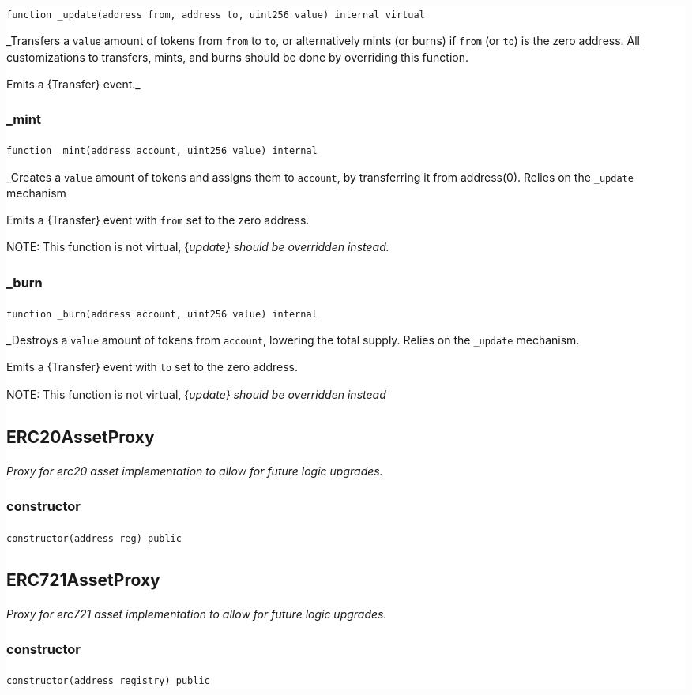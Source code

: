 ```solidity
function _update(address from, address to, uint256 value) internal virtual
```

_Transfers a `value` amount of tokens from `from` to `to`, or alternatively mints (or burns) if `from`
(or `to`) is the zero address. All customizations to transfers, mints, and burns should be done by overriding
this function.

Emits a {Transfer} event._

### _mint

```solidity
function _mint(address account, uint256 value) internal
```

_Creates a `value` amount of tokens and assigns them to `account`, by transferring it from address(0).
Relies on the `_update` mechanism

Emits a {Transfer} event with `from` set to the zero address.

NOTE: This function is not virtual, {_update} should be overridden instead._

### _burn

```solidity
function _burn(address account, uint256 value) internal
```

_Destroys a `value` amount of tokens from `account`, lowering the total supply.
Relies on the `_update` mechanism.

Emits a {Transfer} event with `to` set to the zero address.

NOTE: This function is not virtual, {_update} should be overridden instead_

## ERC20AssetProxy

_Proxy for erc20 asset implementation to allow for future logic upgrades._

### constructor

```solidity
constructor(address reg) public
```

## ERC721AssetProxy

_Proxy for erc721 asset implementation to allow for future logic upgrades._

### constructor

```solidity
constructor(address registry) public
```
